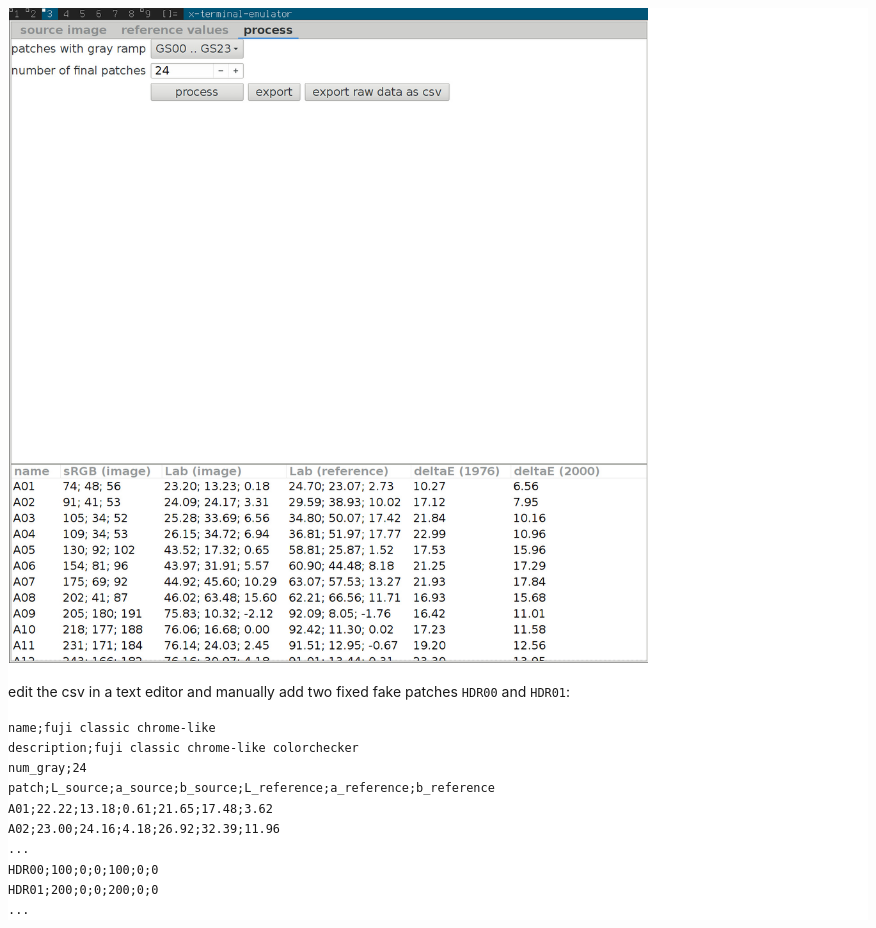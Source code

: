 <a href='darktable-lut-tool-crop-04.jpg'><img src='darktable-lut-tool-crop-04.jpg' alt="darktable-lut-tool-crop-04" width="640" height="655"   /></a>
</figure>

edit the csv in a text editor and manually add two fixed fake patches `HDR00`
and `HDR01`:

```
name;fuji classic chrome-like
description;fuji classic chrome-like colorchecker
num_gray;24
patch;L_source;a_source;b_source;L_reference;a_reference;b_reference
A01;22.22;13.18;0.61;21.65;17.48;3.62
A02;23.00;24.16;4.18;26.92;32.39;11.96
...
HDR00;100;0;0;100;0;0
HDR01;200;0;0;200;0;0
...
```
